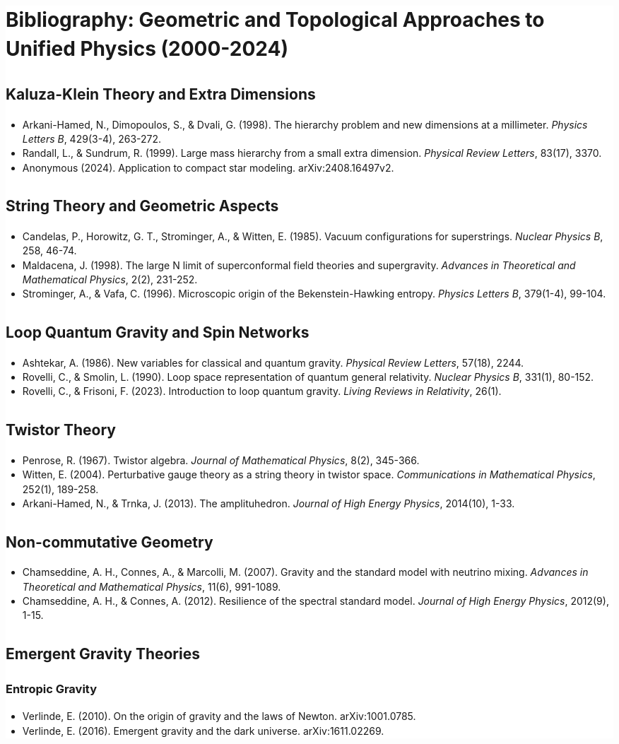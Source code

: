 # Bibliography: Geometric and Topological Approaches to Unified Physics (2000-2024)

## Kaluza-Klein Theory and Extra Dimensions

- Arkani-Hamed, N., Dimopoulos, S., & Dvali, G. (1998). The hierarchy problem and new dimensions at a millimeter. *Physics Letters B*, 429(3-4), 263-272.
- Randall, L., & Sundrum, R. (1999). Large mass hierarchy from a small extra dimension. *Physical Review Letters*, 83(17), 3370.
- Anonymous (2024). Application to compact star modeling. arXiv:2408.16497v2.

## String Theory and Geometric Aspects

- Candelas, P., Horowitz, G. T., Strominger, A., & Witten, E. (1985). Vacuum configurations for superstrings. *Nuclear Physics B*, 258, 46-74.
- Maldacena, J. (1998). The large N limit of superconformal field theories and supergravity. *Advances in Theoretical and Mathematical Physics*, 2(2), 231-252.
- Strominger, A., & Vafa, C. (1996). Microscopic origin of the Bekenstein-Hawking entropy. *Physics Letters B*, 379(1-4), 99-104.

## Loop Quantum Gravity and Spin Networks

- Ashtekar, A. (1986). New variables for classical and quantum gravity. *Physical Review Letters*, 57(18), 2244.
- Rovelli, C., & Smolin, L. (1990). Loop space representation of quantum general relativity. *Nuclear Physics B*, 331(1), 80-152.
- Rovelli, C., & Frisoni, F. (2023). Introduction to loop quantum gravity. *Living Reviews in Relativity*, 26(1).

## Twistor Theory

- Penrose, R. (1967). Twistor algebra. *Journal of Mathematical Physics*, 8(2), 345-366.
- Witten, E. (2004). Perturbative gauge theory as a string theory in twistor space. *Communications in Mathematical Physics*, 252(1), 189-258.
- Arkani-Hamed, N., & Trnka, J. (2013). The amplituhedron. *Journal of High Energy Physics*, 2014(10), 1-33.

## Non-commutative Geometry

- Chamseddine, A. H., Connes, A., & Marcolli, M. (2007). Gravity and the standard model with neutrino mixing. *Advances in Theoretical and Mathematical Physics*, 11(6), 991-1089.
- Chamseddine, A. H., & Connes, A. (2012). Resilience of the spectral standard model. *Journal of High Energy Physics*, 2012(9), 1-15.

## Emergent Gravity Theories

### Entropic Gravity
- Verlinde, E. (2010). On the origin of gravity and the laws of Newton. arXiv:1001.0785.
- Verlinde, E. (2016). Emergent gravity and the dark universe. arXiv:1611.02269.
